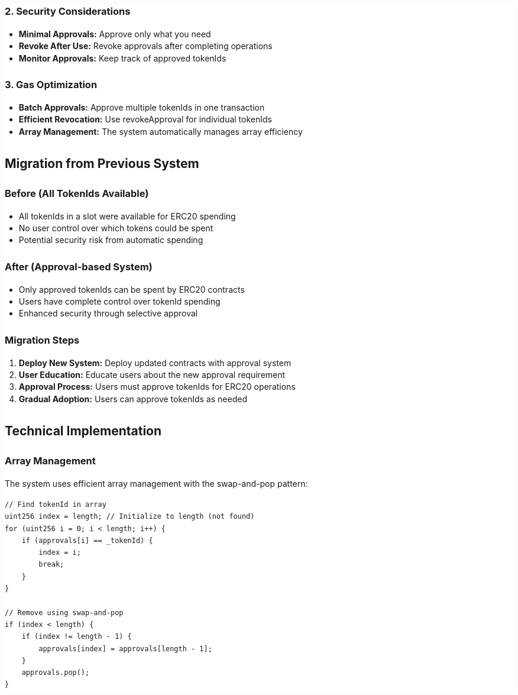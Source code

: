 ### 2. Security Considerations
- **Minimal Approvals:** Approve only what you need
- **Revoke After Use:** Revoke approvals after completing operations
- **Monitor Approvals:** Keep track of approved tokenIds

### 3. Gas Optimization
- **Batch Approvals:** Approve multiple tokenIds in one transaction
- **Efficient Revocation:** Use revokeApproval for individual tokenIds
- **Array Management:** The system automatically manages array efficiency

## Migration from Previous System

### Before (All TokenIds Available)
- All tokenIds in a slot were available for ERC20 spending
- No user control over which tokens could be spent
- Potential security risk from automatic spending

### After (Approval-based System)
- Only approved tokenIds can be spent by ERC20 contracts
- Users have complete control over tokenId spending
- Enhanced security through selective approval

### Migration Steps
1. **Deploy New System:** Deploy updated contracts with approval system
2. **User Education:** Educate users about the new approval requirement
3. **Approval Process:** Users must approve tokenIds for ERC20 operations
4. **Gradual Adoption:** Users can approve tokenIds as needed

## Technical Implementation

### Array Management
The system uses efficient array management with the swap-and-pop pattern:

```solidity
// Find tokenId in array
uint256 index = length; // Initialize to length (not found)
for (uint256 i = 0; i < length; i++) {
    if (approvals[i] == _tokenId) {
        index = i;
        break;
    }
}

// Remove using swap-and-pop
if (index < length) {
    if (index != length - 1) {
        approvals[index] = approvals[length - 1];
    }
    approvals.pop();
}
```
